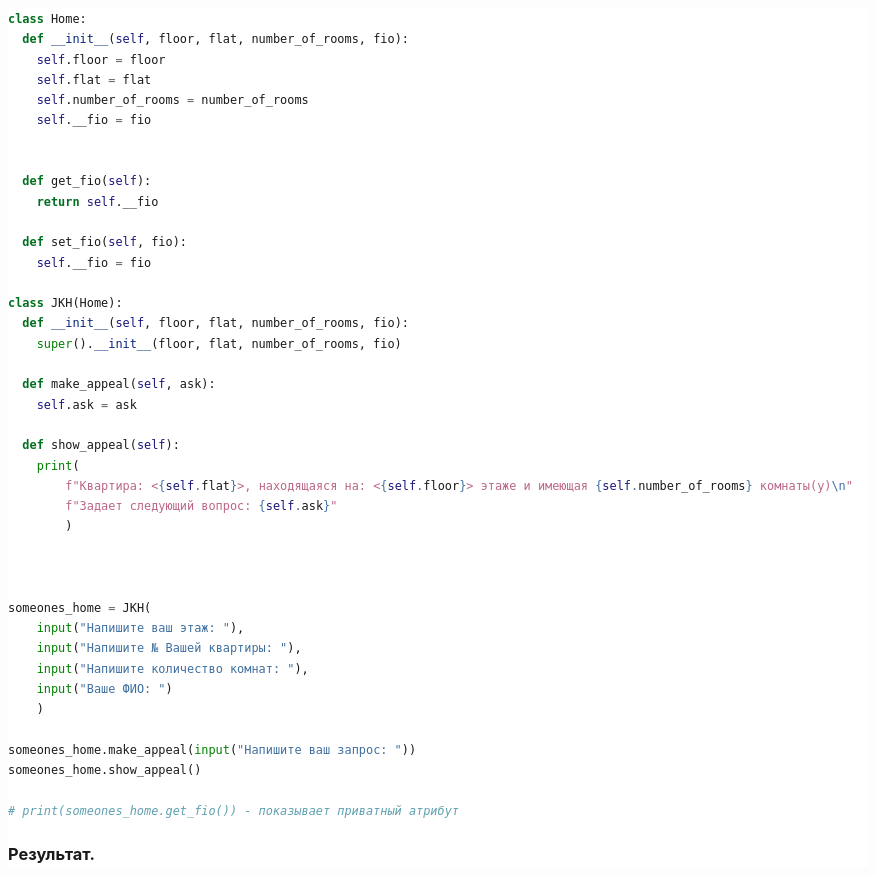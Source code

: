 ```python
class Home:
  def __init__(self, floor, flat, number_of_rooms, fio):
    self.floor = floor 
    self.flat = flat 
    self.number_of_rooms = number_of_rooms
    self.__fio = fio


  def get_fio(self):
    return self.__fio
  
  def set_fio(self, fio):
    self.__fio = fio

class JKH(Home):
  def __init__(self, floor, flat, number_of_rooms, fio):
    super().__init__(floor, flat, number_of_rooms, fio)

  def make_appeal(self, ask):
    self.ask = ask

  def show_appeal(self):
    print(
        f"Квартира: <{self.flat}>, находящаяся на: <{self.floor}> этаже и имеющая {self.number_of_rooms} комнаты(у)\n"
        f"Задает следующий вопрос: {self.ask}"
        )
    


someones_home = JKH(
    input("Напишите ваш этаж: "),
    input("Напишите № Вашей квартиры: "),
    input("Напишите количество комнат: "),
    input("Ваше ФИО: ")
    )

someones_home.make_appeal(input("Напишите ваш запрос: "))
someones_home.show_appeal()

# print(someones_home.get_fio()) - показывает приватный атрибут
```
### Результат.